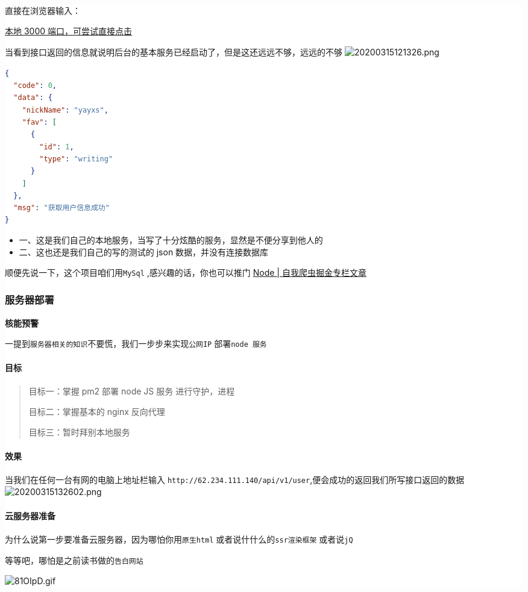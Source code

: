 直接在浏览器输入：

[本地 3000 端口，可尝试直接点击](http://localhost:3000/api/v1/user)

当看到接口返回的信息就说明后台的基本服务已经启动了，但是这还远远不够，远远的不够
![20200315121326.png](https://raw.githubusercontent.com/yayxs/Pics/master/img/20200315121326.png)

```json
{
  "code": 0,
  "data": {
    "nickName": "yayxs",
    "fav": [
      {
        "id": 1,
        "type": "writing"
      }
    ]
  },
  "msg": "获取用户信息成功"
}
```

- 一、这是我们自己的本地服务，当写了十分炫酷的服务，显然是不便分享到他人的
- 二、这也还是我们自己的写的测试的 json 数据，并没有连接数据库

顺便先说一下，这个项目咱们用`MySql` ,感兴趣的话，你也可以推门 [Node | 自我爬虫掘金专栏文章](https://juejin.im/post/5e532c53518825497312232f)

### 服务器部署

**核能预警**

一提到`服务器相关的知识`不要慌，我们一步步来实现`公网IP` 部署`node 服务`

#### 目标

> 目标一：掌握 pm2 部署 node JS 服务 进行守护，进程
>
> 目标二：掌握基本的 nginx 反向代理
>
> 目标三：暂时拜别本地服务

#### 效果

当我们在任何一台有网的电脑上地址栏输入 `http://62.234.111.140/api/v1/user`,便会成功的返回我们所写接口返回的数据
![20200315132602.png](https://raw.githubusercontent.com/yayxs/Pics/master/img/20200315132602.png)

#### 云服务器准备

为什么说第一步要准备云服务器，因为哪怕你用`原生html` 或者说什什么的`ssr渲染框架` 或者说`jQ`

等等吧，哪怕是之前读书做的`告白网站`

![81OIpD.gif](https://s1.ax1x.com/2020/03/15/81OIpD.gif)
